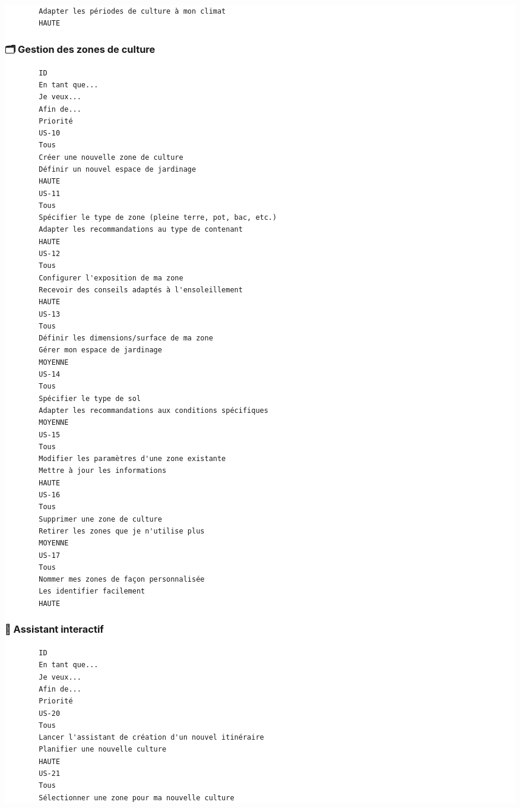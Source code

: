 			Adapter les périodes de culture à mon climat
			HAUTE
### 🗂️ Gestion des zones de culture
			ID
			En tant que...
			Je veux...
			Afin de...
			Priorité
			US-10
			Tous
			Créer une nouvelle zone de culture
			Définir un nouvel espace de jardinage
			HAUTE
			US-11
			Tous
			Spécifier le type de zone (pleine terre, pot, bac, etc.)
			Adapter les recommandations au type de contenant
			HAUTE
			US-12
			Tous
			Configurer l'exposition de ma zone
			Recevoir des conseils adaptés à l'ensoleillement
			HAUTE
			US-13
			Tous
			Définir les dimensions/surface de ma zone
			Gérer mon espace de jardinage
			MOYENNE
			US-14
			Tous
			Spécifier le type de sol
			Adapter les recommandations aux conditions spécifiques
			MOYENNE
			US-15
			Tous
			Modifier les paramètres d'une zone existante
			Mettre à jour les informations
			HAUTE
			US-16
			Tous
			Supprimer une zone de culture
			Retirer les zones que je n'utilise plus
			MOYENNE
			US-17
			Tous
			Nommer mes zones de façon personnalisée
			Les identifier facilement
			HAUTE
### 🤖 Assistant interactif
			ID
			En tant que...
			Je veux...
			Afin de...
			Priorité
			US-20
			Tous
			Lancer l'assistant de création d'un nouvel itinéraire
			Planifier une nouvelle culture
			HAUTE
			US-21
			Tous
			Sélectionner une zone pour ma nouvelle culture